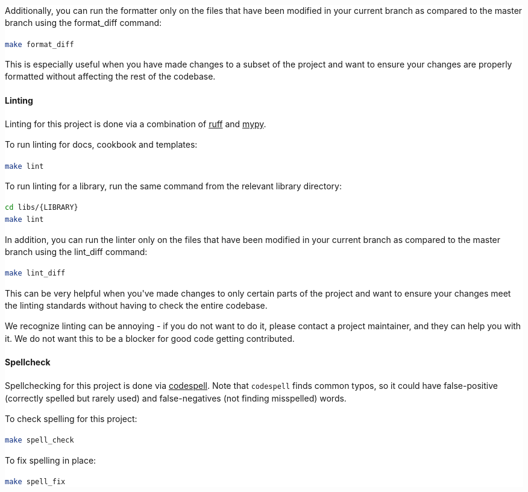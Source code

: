 Additionally, you can run the formatter only on the files that have been modified in your current branch as compared to the master branch using the format_diff command:

```bash
make format_diff
```

This is especially useful when you have made changes to a subset of the project and want to ensure your changes are properly formatted without affecting the rest of the codebase.

#### Linting

Linting for this project is done via a combination of [ruff](https://docs.astral.sh/ruff/rules/) and [mypy](http://mypy-lang.org/).

To run linting for docs, cookbook and templates:

```bash
make lint
```

To run linting for a library, run the same command from the relevant library directory:

```bash
cd libs/{LIBRARY}
make lint
```

In addition, you can run the linter only on the files that have been modified in your current branch as compared to the master branch using the lint_diff command:

```bash
make lint_diff
```

This can be very helpful when you've made changes to only certain parts of the project and want to ensure your changes meet the linting standards without having to check the entire codebase.

We recognize linting can be annoying - if you do not want to do it, please contact a project maintainer, and they can help you with it. We do not want this to be a blocker for good code getting contributed.

#### Spellcheck

Spellchecking for this project is done via [codespell](https://github.com/codespell-project/codespell).
Note that `codespell` finds common typos, so it could have false-positive (correctly spelled but rarely used) and false-negatives (not finding misspelled) words.

To check spelling for this project:

```bash
make spell_check
```

To fix spelling in place:

```bash
make spell_fix
```
